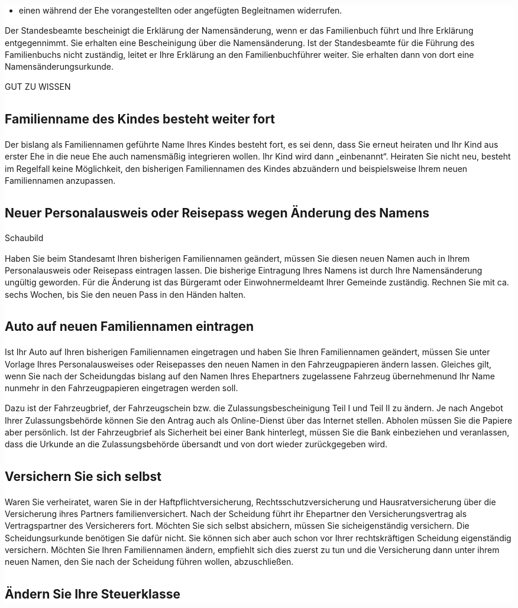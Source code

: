 - einen während der Ehe vorangestellten oder angefügten Begleitnamen widerrufen.

Der Standesbeamte bescheinigt die Erklärung der Namensänderung, wenn er das Familienbuch führt und Ihre Erklärung entgegennimmt. Sie erhalten eine Bescheinigung über die Namensänderung. Ist der Standesbeamte für die Führung des Familienbuchs nicht zuständig, leitet er Ihre Erklärung an den Familienbuchführer weiter. Sie erhalten dann von dort eine Namensänderungsurkunde.

GUT ZU WISSEN

## Familienname des Kindes besteht weiter fort

Der bislang als Familiennamen geführte Name Ihres Kindes besteht fort, es sei denn, dass Sie erneut heiraten und Ihr Kind aus erster Ehe in die neue Ehe auch namensmäßig integrieren wollen. Ihr Kind wird dann „einbenannt“. Heiraten Sie nicht neu, besteht im Regelfall keine Möglichkeit, den bisherigen Familiennamen des Kindes abzuändern und beispielsweise Ihrem neuen Familiennamen anzupassen.

## Neuer Personalausweis oder Reisepass wegen Änderung des Namens

Schaubild

Haben Sie beim Standesamt Ihren bisherigen Familiennamen geändert, müssen Sie diesen neuen Namen auch in Ihrem Personalausweis oder Reisepass eintragen lassen. Die bisherige Eintragung Ihres Namens ist durch Ihre Namensänderung ungültig geworden. Für die Änderung ist das Bürgeramt oder Einwohnermeldeamt Ihrer Gemeinde zuständig. Rechnen Sie mit ca. sechs Wochen, bis Sie den neuen Pass in den Händen halten.

## Auto auf neuen Familiennamen eintragen

Ist Ihr Auto auf Ihren bisherigen Familiennamen eingetragen und haben Sie Ihren Familiennamen geändert, müssen Sie unter Vorlage Ihres Personalausweises oder Reisepasses den neuen Namen in den Fahrzeugpapieren ändern lassen. Gleiches gilt, wenn Sie nach der Scheidungdas bislang auf den Namen Ihres Ehepartners zugelassene Fahrzeug übernehmenund Ihr Name nunmehr in den Fahrzeugpapieren eingetragen werden soll.

Dazu ist der Fahrzeugbrief, der Fahrzeugschein bzw. die Zulassungsbescheinigung Teil I und Teil II zu ändern. Je nach Angebot Ihrer Zulassungsbehörde können Sie den Antrag auch als Online-Dienst über das Internet stellen. Abholen müssen Sie die Papiere aber persönlich. Ist der Fahrzeugbrief als Sicherheit bei einer Bank hinterlegt, müssen Sie die Bank einbeziehen und veranlassen, dass die Urkunde an die Zulassungsbehörde übersandt und von dort wieder zurückgegeben wird.

## Versichern Sie sich selbst

Waren Sie verheiratet, waren Sie in der Haftpflichtversicherung, Rechtsschutzversicherung und Hausratversicherung über die Versicherung ihres Partners familienversichert. Nach der Scheidung führt ihr Ehepartner den Versicherungsvertrag als Vertragspartner des Versicherers fort. Möchten Sie sich selbst absichern, müssen Sie sicheigenständig versichern. Die Scheidungsurkunde benötigen Sie dafür nicht. Sie können sich aber auch schon vor Ihrer rechtskräftigen Scheidung eigenständig versichern. Möchten Sie Ihren Familiennamen ändern, empfiehlt sich dies zuerst zu tun und die Versicherung dann unter ihrem neuen Namen, den Sie nach der Scheidung führen wollen, abzuschließen.

## Ändern Sie Ihre Steuerklasse
